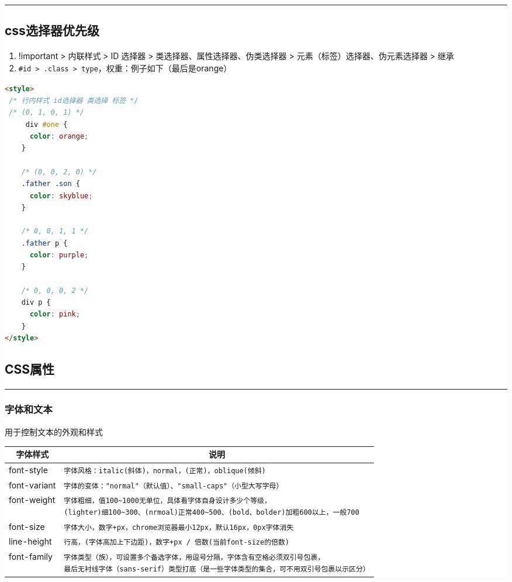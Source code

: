 

------

## css选择器优先级

1. !important > 内联样式 > ID 选择器 > 类选择器、属性选择器、伪类选择器 > 元素（标签）选择器、伪元素选择器 > 继承
2. `#id > .class > type`，权重：例子如下（最后是orange）

```html
<style>
 /* 行内样式 id选择器 类选择 标签 */
 /* (0, 1, 0, 1) */
     div #one {
      color: orange;
    }

    /* (0, 0, 2, 0) */
    .father .son {
      color: skyblue;
    }

    /* 0, 0, 1, 1 */
    .father p {
      color: purple;
    }
    
    /* 0, 0, 0, 2 */
    div p {
      color: pink;
    } 
</style>
```



## CSS属性

------

### 字体和文本

用于控制文本的外观和样式

| 字体样式     | 说明                                                         |
| ------------ | ------------------------------------------------------------ |
| font-style   | `字体风格：italic(斜体)，normal，(正常)，oblique(倾斜)`      |
| font-variant | `字体的变体："normal"（默认值）、"small-caps"（小型大写字母）` |
| font-weight  | `字体粗细，值100~1000无单位，具体看字体自身设计多少个等级，`<br />`(lighter)细100~300、(nrmoal)正常400~500、(bold、bolder)加粗600以上，一般700` |
| font-size    | `字体大小，数字+px，chrome浏览器最小12px，默认16px，0px字体消失` |
| line-height  | `行高，(字体高加上下边距)，数字+px / 倍数(当前font-size的倍数)` |
| font-family  | `字体类型（族），可设置多个备选字体，用逗号分隔，字体含有空格必须双引号包裹，`<br />`最后无衬线字体（sans-serif）类型打底（是一些字体类型的集合，可不用双引号包裹以示区分）` |
